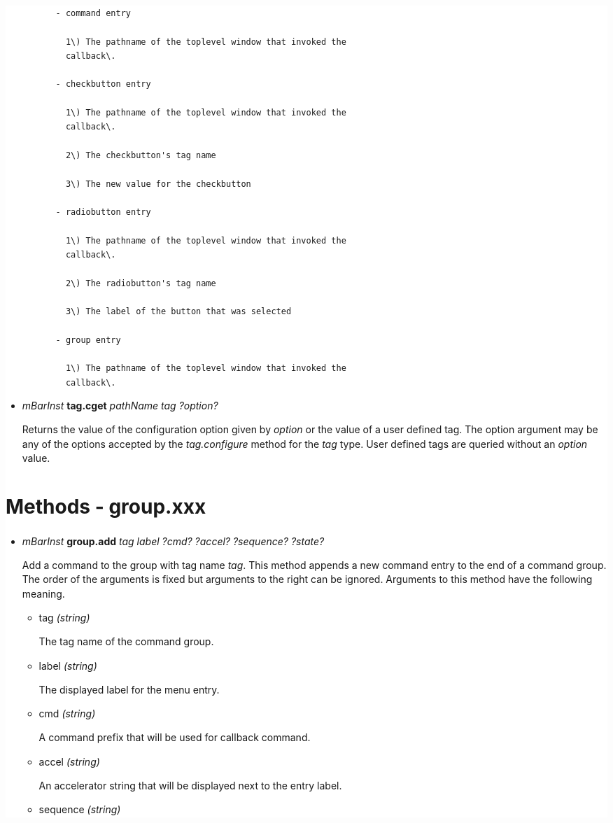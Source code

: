               - command entry

                1\) The pathname of the toplevel window that invoked the
                callback\.

              - checkbutton entry

                1\) The pathname of the toplevel window that invoked the
                callback\.

                2\) The checkbutton's tag name

                3\) The new value for the checkbutton

              - radiobutton entry

                1\) The pathname of the toplevel window that invoked the
                callback\.

                2\) The radiobutton's tag name

                3\) The label of the button that was selected

              - group entry

                1\) The pathname of the toplevel window that invoked the
                callback\.

  - <a name='10'></a>*mBarInst* __tag\.cget__ *pathName tag ?option?*

    Returns the value of the configuration option given by *option* or the
    value of a user defined tag\. The option argument may be any of the options
    accepted by the *tag\.configure* method for the *tag* type\. User defined
    tags are queried without an *option* value\.

# <a name='section8'></a>Methods \- group\.xxx

  - <a name='11'></a>*mBarInst* __group\.add__ *tag label ?cmd? ?accel? ?sequence? ?state?*

    Add a command to the group with tag name *tag*\. This method appends a new
    command entry to the end of a command group\. The order of the arguments is
    fixed but arguments to the right can be ignored\. Arguments to this method
    have the following meaning\.

      * tag *\(string\)*

        The tag name of the command group\.

      * label *\(string\)*

        The displayed label for the menu entry\.

      * cmd *\(string\)*

        A command prefix that will be used for callback command\.

      * accel *\(string\)*

        An accelerator string that will be displayed next to the entry label\.

      * sequence *\(string\)*
